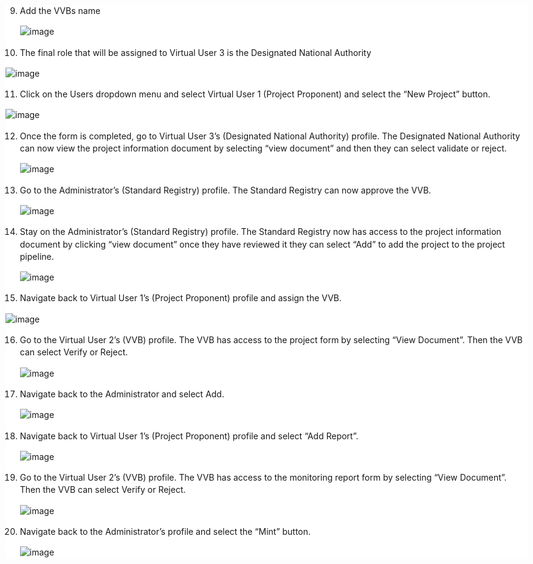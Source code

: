 9. Add the VVBs name   

   <img width="800" alt="image" src="https://github.com/hashgraph/guardian/assets/79293833/4a63774e-0c06-456e-89c0-c7c581d2b5d3">
  
10. The final role that will be assigned to Virtual User 3 is the Designated National Authority  

   <img width="800" alt="image" src="https://github.com/hashgraph/guardian/assets/79293833/0c6c8fe9-a04f-4535-bb18-344bd941c44b">

11. Click on the Users dropdown menu and select Virtual User 1 (Project Proponent) and select the “New Project” button. 

   <img width="800" alt="image" src="https://github.com/hashgraph/guardian/assets/79293833/b3ce8842-42f0-423d-966f-4450650d5393">

12. Once the form is completed, go to Virtual User 3’s (Designated National Authority) profile. The Designated National Authority can now view the project information document by selecting “view document” and then they can select validate or reject.   

    <img width="800" alt="image" src="https://github.com/hashgraph/guardian/assets/79293833/eaf2aece-bf9e-4795-ae53-cb08186bc6a3">

13. Go to the Administrator’s (Standard Registry) profile. The Standard Registry can now approve the VVB.  

    <img width="800" alt="image" src="https://github.com/hashgraph/guardian/assets/79293833/f0d961ac-ecf2-442b-80aa-34921ffe56f2">

14. Stay on the Administrator’s (Standard Registry) profile. The Standard Registry now has access to the project information document by clicking “view document” once they have reviewed it they can select “Add” to add the project to the project pipeline. 

    <img width="800" alt="image" src="https://github.com/hashgraph/guardian/assets/79293833/377b906f-0104-412c-8eaf-d0f1b1b71124">

15. Navigate back to Virtual User 1’s (Project Proponent) profile and assign the VVB.   

   <img width="800" alt="image" src="https://github.com/hashgraph/guardian/assets/79293833/4b2de5a5-c613-4fcb-bb7f-a40300a65aac">

16. Go to the Virtual User 2’s (VVB) profile. The VVB has access to the project form by selecting “View Document”. Then the VVB can select Verify or Reject.
    
    <img width="800" alt="image" src="https://github.com/hashgraph/guardian/assets/79293833/d18f8029-fa28-414d-9f55-3aa495b23de7">

17. Navigate back to the Administrator and select Add.
    
    <img width="800" alt="image" src="https://github.com/hashgraph/guardian/assets/79293833/fdfc9bb2-cb2e-4155-b44a-81f9132cf13d">

18. Navigate back to Virtual User 1’s (Project Proponent) profile and select “Add Report”.
    
    <img width="800" alt="image" src="https://github.com/hashgraph/guardian/assets/79293833/995a132f-f2d5-47c9-a4be-901e4d6a27c6">

19. Go to the Virtual User 2’s (VVB) profile. The VVB has access to the monitoring report form by selecting “View Document”. Then the VVB can select Verify or Reject.

    <img width="800" alt="image" src="https://github.com/hashgraph/guardian/assets/79293833/6a77e80d-c50f-41cd-a556-1aaf3889a623">
    
20. Navigate back to the Administrator’s profile and select the “Mint” button.
    
    <img width="800" alt="image" src="https://github.com/hashgraph/guardian/assets/79293833/acc65977-0b20-48ca-bcdd-849644d3ba83">

